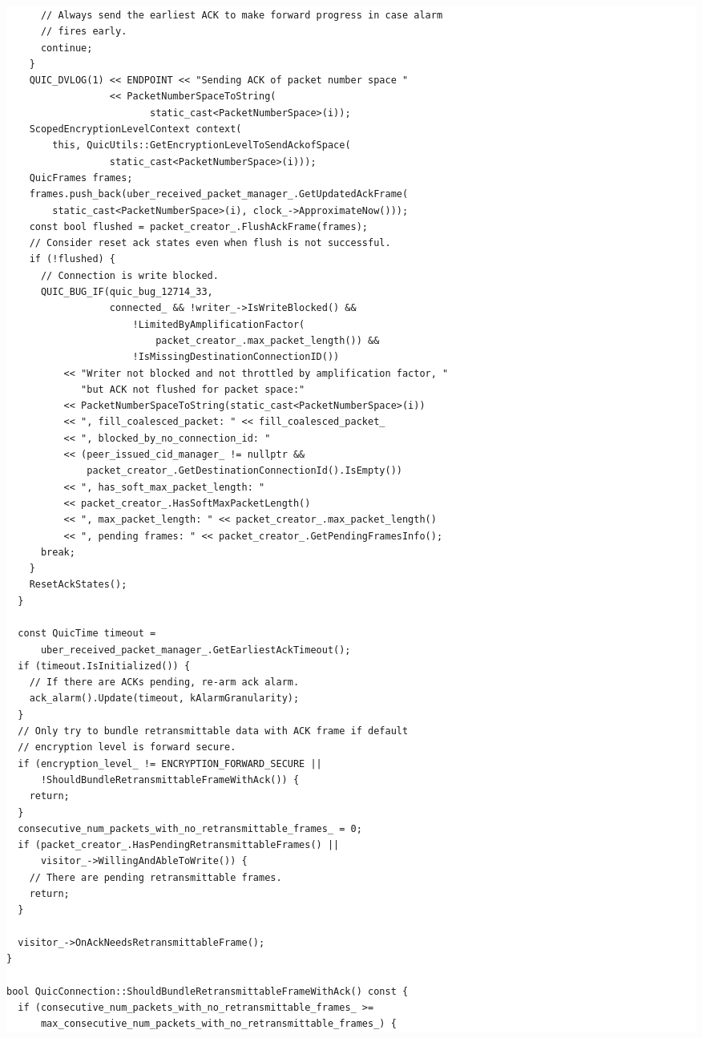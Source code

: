 ```
      // Always send the earliest ACK to make forward progress in case alarm
      // fires early.
      continue;
    }
    QUIC_DVLOG(1) << ENDPOINT << "Sending ACK of packet number space "
                  << PacketNumberSpaceToString(
                         static_cast<PacketNumberSpace>(i));
    ScopedEncryptionLevelContext context(
        this, QuicUtils::GetEncryptionLevelToSendAckofSpace(
                  static_cast<PacketNumberSpace>(i)));
    QuicFrames frames;
    frames.push_back(uber_received_packet_manager_.GetUpdatedAckFrame(
        static_cast<PacketNumberSpace>(i), clock_->ApproximateNow()));
    const bool flushed = packet_creator_.FlushAckFrame(frames);
    // Consider reset ack states even when flush is not successful.
    if (!flushed) {
      // Connection is write blocked.
      QUIC_BUG_IF(quic_bug_12714_33,
                  connected_ && !writer_->IsWriteBlocked() &&
                      !LimitedByAmplificationFactor(
                          packet_creator_.max_packet_length()) &&
                      !IsMissingDestinationConnectionID())
          << "Writer not blocked and not throttled by amplification factor, "
             "but ACK not flushed for packet space:"
          << PacketNumberSpaceToString(static_cast<PacketNumberSpace>(i))
          << ", fill_coalesced_packet: " << fill_coalesced_packet_
          << ", blocked_by_no_connection_id: "
          << (peer_issued_cid_manager_ != nullptr &&
              packet_creator_.GetDestinationConnectionId().IsEmpty())
          << ", has_soft_max_packet_length: "
          << packet_creator_.HasSoftMaxPacketLength()
          << ", max_packet_length: " << packet_creator_.max_packet_length()
          << ", pending frames: " << packet_creator_.GetPendingFramesInfo();
      break;
    }
    ResetAckStates();
  }

  const QuicTime timeout =
      uber_received_packet_manager_.GetEarliestAckTimeout();
  if (timeout.IsInitialized()) {
    // If there are ACKs pending, re-arm ack alarm.
    ack_alarm().Update(timeout, kAlarmGranularity);
  }
  // Only try to bundle retransmittable data with ACK frame if default
  // encryption level is forward secure.
  if (encryption_level_ != ENCRYPTION_FORWARD_SECURE ||
      !ShouldBundleRetransmittableFrameWithAck()) {
    return;
  }
  consecutive_num_packets_with_no_retransmittable_frames_ = 0;
  if (packet_creator_.HasPendingRetransmittableFrames() ||
      visitor_->WillingAndAbleToWrite()) {
    // There are pending retransmittable frames.
    return;
  }

  visitor_->OnAckNeedsRetransmittableFrame();
}

bool QuicConnection::ShouldBundleRetransmittableFrameWithAck() const {
  if (consecutive_num_packets_with_no_retransmittable_frames_ >=
      max_consecutive_num_packets_with_no_retransmittable_frames_) {
```